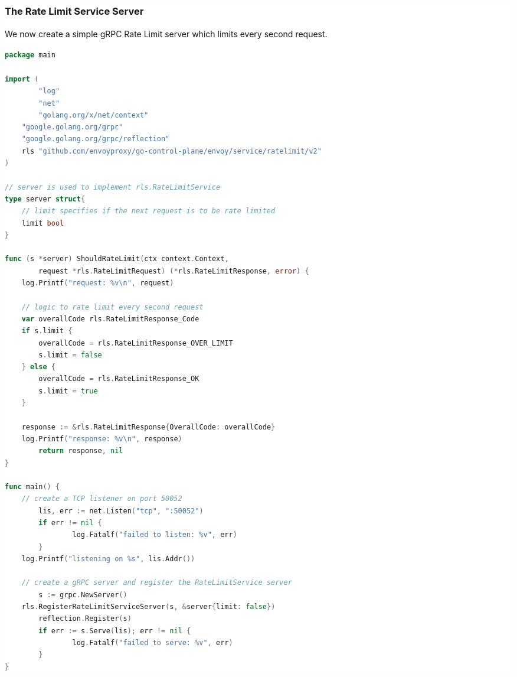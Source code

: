 ### The Rate Limit Service Server

We now create a simple gRPC Rate Limit server which limits every second request.

```go
package main

import (
        "log"
        "net"
        "golang.org/x/net/context"
	"google.golang.org/grpc"
	"google.golang.org/grpc/reflection"
	rls "github.com/envoyproxy/go-control-plane/envoy/service/ratelimit/v2"
)

// server is used to implement rls.RateLimitService
type server struct{
	// limit specifies if the next request is to be rate limited
	limit bool
}

func (s *server) ShouldRateLimit(ctx context.Context,
		request *rls.RateLimitRequest) (*rls.RateLimitResponse, error) {
	log.Printf("request: %v\n", request)

	// logic to rate limit every second request
	var overallCode rls.RateLimitResponse_Code
	if s.limit {
		overallCode = rls.RateLimitResponse_OVER_LIMIT
		s.limit = false
	} else {
		overallCode = rls.RateLimitResponse_OK
		s.limit = true
	}

	response := &rls.RateLimitResponse{OverallCode: overallCode}
	log.Printf("response: %v\n", response)
        return response, nil
}

func main() {
	// create a TCP listener on port 50052
        lis, err := net.Listen("tcp", ":50052")
        if err != nil {
                log.Fatalf("failed to listen: %v", err)
        }
	log.Printf("listening on %s", lis.Addr())

	// create a gRPC server and register the RateLimitService server
        s := grpc.NewServer()
	rls.RegisterRateLimitServiceServer(s, &server{limit: false})
        reflection.Register(s)
        if err := s.Serve(lis); err != nil {
                log.Fatalf("failed to serve: %v", err)
        }
}
```
